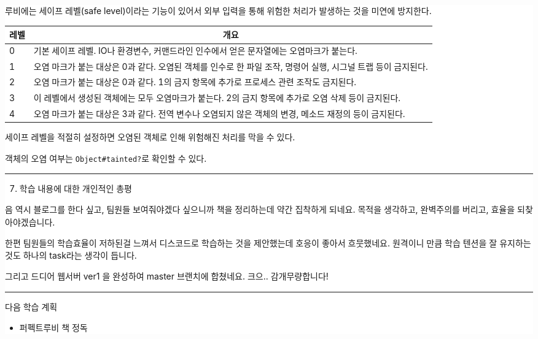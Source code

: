 루비에는 세이프 레벨(safe level)이라는 기능이 있어서 외부 입력을 통해 위험한 처리가 발생하는 것을 미연에 방지한다.

| 레벨 | 개요                                                         |
| ---- | ------------------------------------------------------------ |
| 0    | 기본 세이프 레벨. IO나 환경변수, 커맨드라인 인수에서 얻은 문자열에는 오염마크가 붙는다. |
| 1    | 오염 마크가 붙는 대상은 0과 같다. 오염된 객체를 인수로 한 파일 조작, 명령어 실행, 시그널 트랩 등이 금지된다. |
| 2    | 오염 마크가 붙는 대상은 0과 같다. 1의 금지 항목에 추가로 프로세스 관련 조작도 금지된다. |
| 3    | 이 레벨에서 생성된 객체에는 모두 오염마크가 붙는다. 2의 금지 항목에 추가로 오염 삭제 등이 금지된다. |
| 4    | 오염 마크가 붙는 대상은 3과 같다. 전역 변수나 오염되지 않은 객체의 변경, 메소드 재정의 등이 금지된다. |

세이프 레벨을 적절히 설정하면 오염된 객체로 인해 위험해진 처리를 막을 수 있다.

객체의 오염 여부는 `Object#tainted?`로 확인할 수 있다.




---

7. 학습 내용에 대한 개인적인 총평

음 역시 블로그를 한다 싶고, 팀원들 보여줘야겠다 싶으니까 책을 정리하는데 약간 집착하게 되네요. 목적을 생각하고, 완벽주의를 버리고, 효율을 되찾아야겠습니다.

한편 팀원들의 학습효율이 저하된걸 느껴서 디스코드로 학습하는 것을 제안했는데 호응이 좋아서 흐뭇했네요. 원격이니 만큼 학습 텐션을 잘 유지하는 것도 하나의 task라는 생각이 듭니다.

그리고 드디어 웹서버 ver1 을 완성하여 master 브랜치에 합쳤네요. 크으.. 감개무량합니다!

---

다음 학습 계획

- 퍼펙트루비 책 정독

